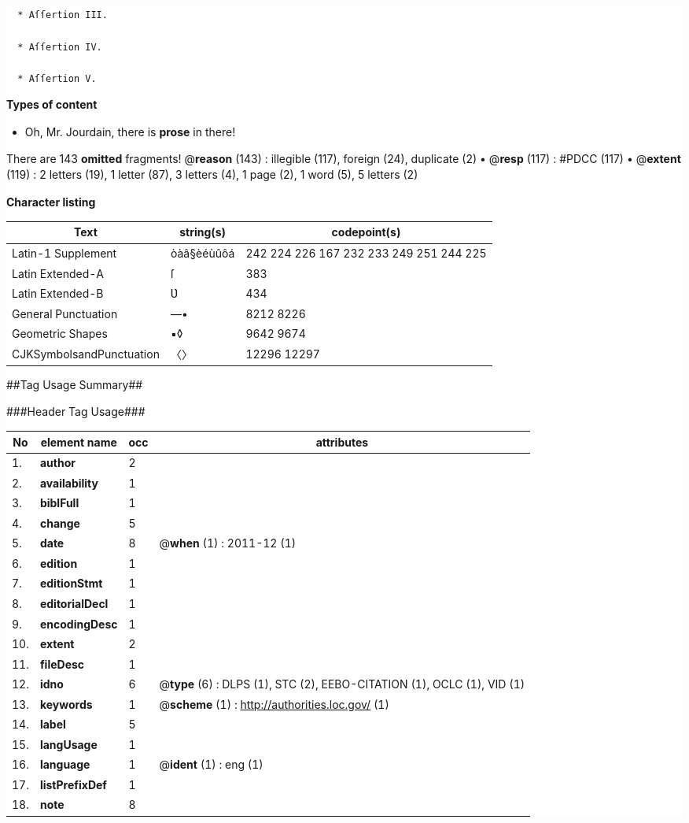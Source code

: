       * Aſſertion III.

      * Aſſertion IV.

      * Aſſertion V.

**Types of content**

  * Oh, Mr. Jourdain, there is **prose** in there!

There are 143 **omitted** fragments! 
 @__reason__ (143) : illegible (117), foreign (24), duplicate (2)  •  @__resp__ (117) : #PDCC (117)  •  @__extent__ (119) : 2 letters (19), 1 letter (87), 3 letters (4), 1 page (2), 1 word (5), 5 letters (2)

**Character listing**


|Text|string(s)|codepoint(s)|
|---|---|---|
|Latin-1 Supplement|òàâ§èéùûôá|242 224 226 167 232 233 249 251 244 225|
|Latin Extended-A|ſ|383|
|Latin Extended-B|Ʋ|434|
|General Punctuation|—•|8212 8226|
|Geometric Shapes|▪◊|9642 9674|
|CJKSymbolsandPunctuation|〈〉|12296 12297|

##Tag Usage Summary##

###Header Tag Usage###

|No|element name|occ|attributes|
|---|---|---|---|
|1.|__author__|2||
|2.|__availability__|1||
|3.|__biblFull__|1||
|4.|__change__|5||
|5.|__date__|8| @__when__ (1) : 2011-12 (1)|
|6.|__edition__|1||
|7.|__editionStmt__|1||
|8.|__editorialDecl__|1||
|9.|__encodingDesc__|1||
|10.|__extent__|2||
|11.|__fileDesc__|1||
|12.|__idno__|6| @__type__ (6) : DLPS (1), STC (2), EEBO-CITATION (1), OCLC (1), VID (1)|
|13.|__keywords__|1| @__scheme__ (1) : http://authorities.loc.gov/ (1)|
|14.|__label__|5||
|15.|__langUsage__|1||
|16.|__language__|1| @__ident__ (1) : eng (1)|
|17.|__listPrefixDef__|1||
|18.|__note__|8||